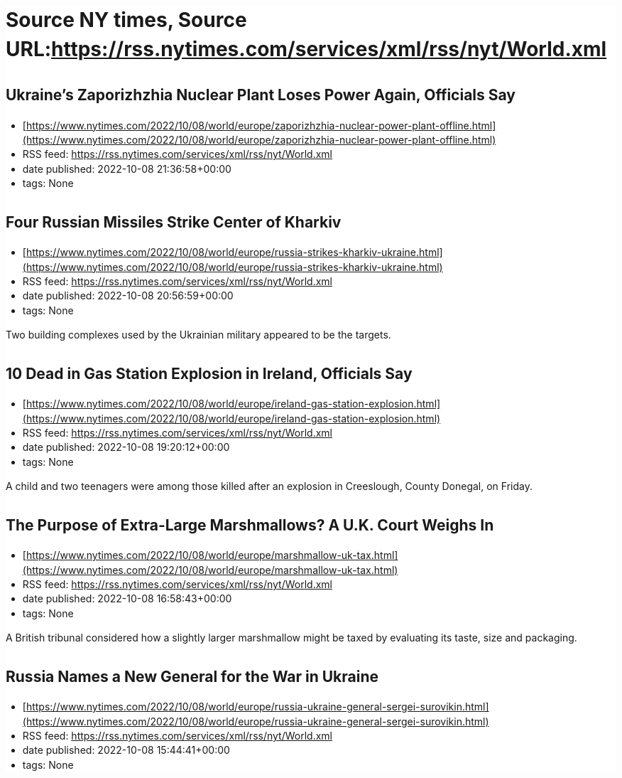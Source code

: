 # Source NY times, Source URL:https://rss.nytimes.com/services/xml/rss/nyt/World.xml

## Ukraine’s Zaporizhzhia Nuclear Plant Loses Power Again, Officials Say
 - [https://www.nytimes.com/2022/10/08/world/europe/zaporizhzhia-nuclear-power-plant-offline.html](https://www.nytimes.com/2022/10/08/world/europe/zaporizhzhia-nuclear-power-plant-offline.html)
 - RSS feed: https://rss.nytimes.com/services/xml/rss/nyt/World.xml
 - date published: 2022-10-08 21:36:58+00:00
 - tags: None



## Four Russian Missiles Strike Center of Kharkiv
 - [https://www.nytimes.com/2022/10/08/world/europe/russia-strikes-kharkiv-ukraine.html](https://www.nytimes.com/2022/10/08/world/europe/russia-strikes-kharkiv-ukraine.html)
 - RSS feed: https://rss.nytimes.com/services/xml/rss/nyt/World.xml
 - date published: 2022-10-08 20:56:59+00:00
 - tags: None

Two building complexes used by the Ukrainian military appeared to be the targets.

## 10 Dead in Gas Station Explosion in Ireland, Officials Say
 - [https://www.nytimes.com/2022/10/08/world/europe/ireland-gas-station-explosion.html](https://www.nytimes.com/2022/10/08/world/europe/ireland-gas-station-explosion.html)
 - RSS feed: https://rss.nytimes.com/services/xml/rss/nyt/World.xml
 - date published: 2022-10-08 19:20:12+00:00
 - tags: None

A child and two teenagers were among those killed after an explosion in Creeslough, County Donegal, on Friday.

## The Purpose of Extra-Large Marshmallows? A U.K. Court Weighs In
 - [https://www.nytimes.com/2022/10/08/world/europe/marshmallow-uk-tax.html](https://www.nytimes.com/2022/10/08/world/europe/marshmallow-uk-tax.html)
 - RSS feed: https://rss.nytimes.com/services/xml/rss/nyt/World.xml
 - date published: 2022-10-08 16:58:43+00:00
 - tags: None

A British tribunal considered how a slightly larger marshmallow might be taxed by evaluating its taste, size and packaging.

## Russia Names a New General for the War in Ukraine
 - [https://www.nytimes.com/2022/10/08/world/europe/russia-ukraine-general-sergei-surovikin.html](https://www.nytimes.com/2022/10/08/world/europe/russia-ukraine-general-sergei-surovikin.html)
 - RSS feed: https://rss.nytimes.com/services/xml/rss/nyt/World.xml
 - date published: 2022-10-08 15:44:41+00:00
 - tags: None
